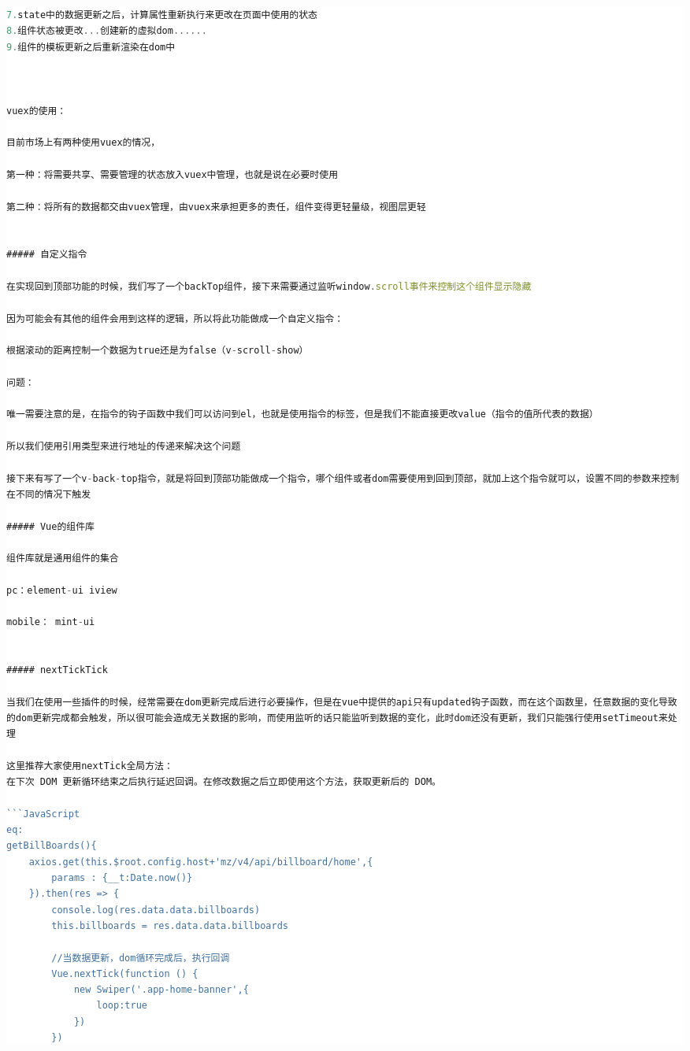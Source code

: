 ```JavaScript
7.state中的数据更新之后，计算属性重新执行来更改在页面中使用的状态
8.组件状态被更改...创建新的虚拟dom......
9.组件的模板更新之后重新渲染在dom中



vuex的使用：

目前市场上有两种使用vuex的情况，

第一种：将需要共享、需要管理的状态放入vuex中管理，也就是说在必要时使用

第二种：将所有的数据都交由vuex管理，由vuex来承担更多的责任，组件变得更轻量级，视图层更轻


##### 自定义指令

在实现回到顶部功能的时候，我们写了一个backTop组件，接下来需要通过监听window.scroll事件来控制这个组件显示隐藏

因为可能会有其他的组件会用到这样的逻辑，所以将此功能做成一个自定义指令：

根据滚动的距离控制一个数据为true还是为false（v-scroll-show）

问题：

唯一需要注意的是，在指令的钩子函数中我们可以访问到el，也就是使用指令的标签，但是我们不能直接更改value（指令的值所代表的数据）

所以我们使用引用类型来进行地址的传递来解决这个问题

接下来有写了一个v-back-top指令，就是将回到顶部功能做成一个指令，哪个组件或者dom需要使用到回到顶部，就加上这个指令就可以，设置不同的参数来控制在不同的情况下触发

##### Vue的组件库

组件库就是通用组件的集合

pc：element-ui iview

mobile： mint-ui


##### nextTickTick

当我们在使用一些插件的时候，经常需要在dom更新完成后进行必要操作，但是在vue中提供的api只有updated钩子函数，而在这个函数里，任意数据的变化导致的dom更新完成都会触发，所以很可能会造成无关数据的影响，而使用监听的话只能监听到数据的变化，此时dom还没有更新，我们只能强行使用setTimeout来处理

这里推荐大家使用nextTick全局方法：
在下次 DOM 更新循环结束之后执行延迟回调。在修改数据之后立即使用这个方法，获取更新后的 DOM。

```JavaScript
eq:
getBillBoards(){
    axios.get(this.$root.config.host+'mz/v4/api/billboard/home',{
        params : {__t:Date.now()}
    }).then(res => {
        console.log(res.data.data.billboards)
        this.billboards = res.data.data.billboards

        //当数据更新，dom循环完成后，执行回调
        Vue.nextTick(function () {
            new Swiper('.app-home-banner',{
                loop:true
            })
        })
```